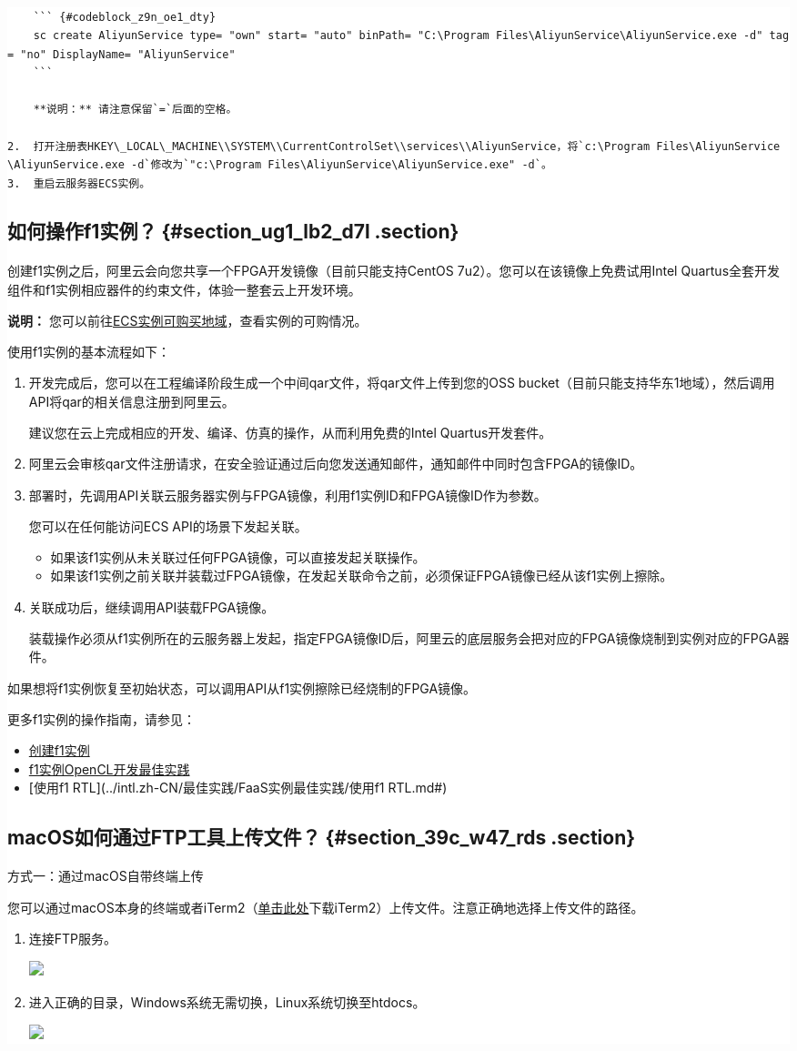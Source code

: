         ``` {#codeblock_z9n_oe1_dty}
        sc create AliyunService type= "own" start= "auto" binPath= "C:\Program Files\AliyunService\AliyunService.exe -d" tag= "no" DisplayName= "AliyunService"
        ```

        **说明：** 请注意保留`=`后面的空格。

    2.  打开注册表HKEY\_LOCAL\_MACHINE\\SYSTEM\\CurrentControlSet\\services\\AliyunService，将`c:\Program Files\AliyunService\AliyunService.exe -d`修改为`"c:\Program Files\AliyunService\AliyunService.exe" -d`。
    3.  重启云服务器ECS实例。

## 如何操作f1实例？ {#section_ug1_lb2_d7l .section}

创建f1实例之后，阿里云会向您共享一个FPGA开发镜像（目前只能支持CentOS 7u2）。您可以在该镜像上免费试用Intel Quartus全套开发组件和f1实例相应器件的约束文件，体验一整套云上开发环境。

**说明：** 您可以前往[ECS实例可购买地域](https://ecs-buy.aliyun.com/instanceTypes/#/instanceTypeByRegion)，查看实例的可购情况。

使用f1实例的基本流程如下：

1.  开发完成后，您可以在工程编译阶段生成一个中间qar文件，将qar文件上传到您的OSS bucket（目前只能支持华东1地域），然后调用API将qar的相关信息注册到阿里云。

    建议您在云上完成相应的开发、编译、仿真的操作，从而利用免费的Intel Quartus开发套件。

2.  阿里云会审核qar文件注册请求，在安全验证通过后向您发送通知邮件，通知邮件中同时包含FPGA的镜像ID。
3.  部署时，先调用API关联云服务器实例与FPGA镜像，利用f1实例ID和FPGA镜像ID作为参数。

    您可以在任何能访问ECS API的场景下发起关联。

    -   如果该f1实例从未关联过任何FPGA镜像，可以直接发起关联操作。
    -   如果该f1实例之前关联并装载过FPGA镜像，在发起关联命令之前，必须保证FPGA镜像已经从该f1实例上擦除。
4.  关联成功后，继续调用API装载FPGA镜像。

    装载操作必须从f1实例所在的云服务器上发起，指定FPGA镜像ID后，阿里云的底层服务会把对应的FPGA镜像烧制到实例对应的FPGA器件。


如果想将f1实例恢复至初始状态，可以调用API从f1实例擦除已经烧制的FPGA镜像。

更多f1实例的操作指南，请参见：

-   [创建f1实例](intl.zh-CN/实例/选择实例规格/FPGA计算型/创建f1实例.md#)
-   [f1实例OpenCL开发最佳实践](../intl.zh-CN/最佳实践/FaaS实例最佳实践/f1实例OpenCL开发最佳实践.md#)
-   [使用f1 RTL](../intl.zh-CN/最佳实践/FaaS实例最佳实践/使用f1 RTL.md#)

## macOS如何通过FTP工具上传文件？ {#section_39c_w47_rds .section}

方式一：通过macOS自带终端上传

您可以通过macOS本身的终端或者iTerm2（[单击此处](https://www.iterm2.com/)下载iTerm2）上传文件。注意正确地选择上传文件的路径。

1.  连接FTP服务。

    ![](http://static-aliyun-doc.oss-cn-hangzhou.aliyuncs.com/assets/img/130429/156603309443224_zh-CN.png)

2.  进入正确的目录，Windows系统无需切换，Linux系统切换至htdocs。

    ![](http://static-aliyun-doc.oss-cn-hangzhou.aliyuncs.com/assets/img/130429/156603309549119_zh-CN.png)
